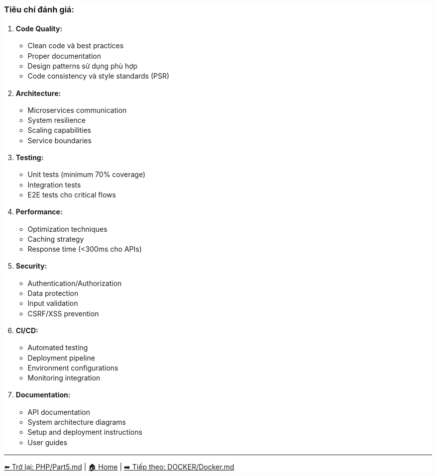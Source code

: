 ### **Tiêu chí đánh giá:**

1. **Code Quality:**

   - Clean code và best practices
   - Proper documentation
   - Design patterns sử dụng phù hợp
   - Code consistency và style standards (PSR)

2. **Architecture:**

   - Microservices communication
   - System resilience
   - Scaling capabilities
   - Service boundaries

3. **Testing:**

   - Unit tests (minimum 70% coverage)
   - Integration tests
   - E2E tests cho critical flows

4. **Performance:**

   - Optimization techniques
   - Caching strategy
   - Response time (<300ms cho APIs)

5. **Security:**

   - Authentication/Authorization
   - Data protection
   - Input validation
   - CSRF/XSS prevention

6. **CI/CD:**

   - Automated testing
   - Deployment pipeline
   - Environment configurations
   - Monitoring integration

7. **Documentation:**
   - API documentation
   - System architecture diagrams
   - Setup and deployment instructions
   - User guides

---

[⬅️ Trở lại: PHP/Part5.md](../PHP/Part5.md) |
[🏠 Home](../README.md) |
[➡️ Tiếp theo: DOCKER/Docker.md](../DOCKER/Docker.md.md)
